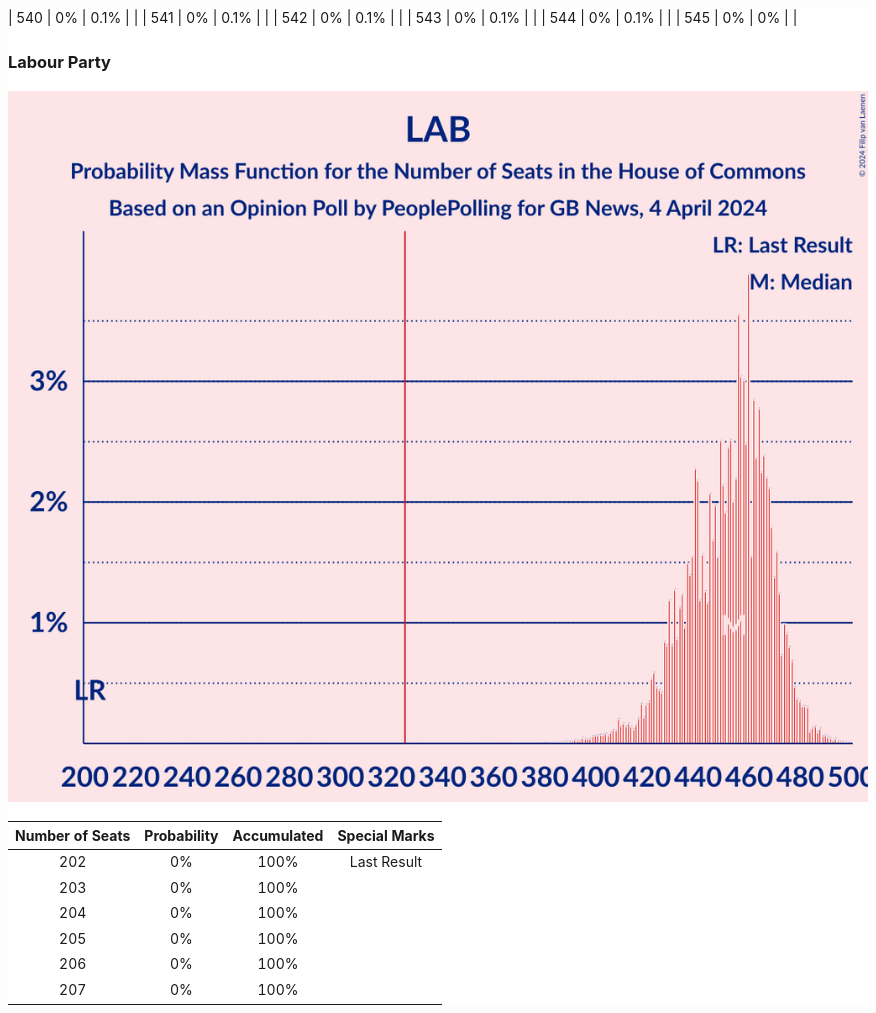| 540 | 0% | 0.1% |  |
| 541 | 0% | 0.1% |  |
| 542 | 0% | 0.1% |  |
| 543 | 0% | 0.1% |  |
| 544 | 0% | 0.1% |  |
| 545 | 0% | 0% |  |

### Labour Party

![Graph with seats probability mass function not yet produced](2024-04-04-PeoplePolling-coalitions-seats-pmf-lab.png "Seats Probability Mass Function")

| Number of Seats | Probability | Accumulated | Special Marks |
|:---------------:|:-----------:|:-----------:|:-------------:|
| 202 | 0% | 100% | Last Result |
| 203 | 0% | 100% |  |
| 204 | 0% | 100% |  |
| 205 | 0% | 100% |  |
| 206 | 0% | 100% |  |
| 207 | 0% | 100% |  |